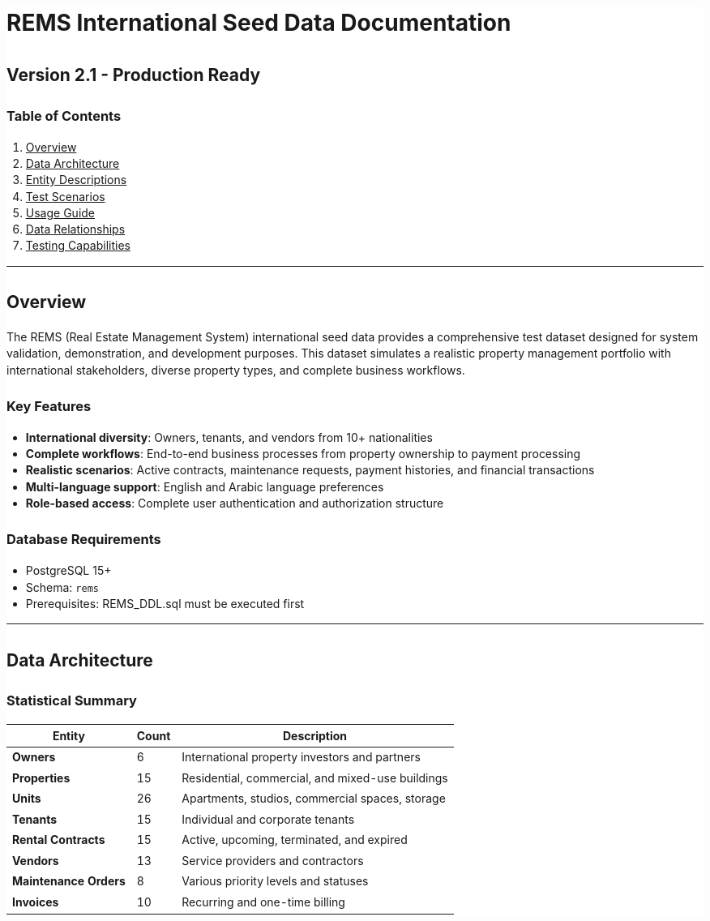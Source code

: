 # REMS International Seed Data Documentation

## Version 2.1 - Production Ready

### Table of Contents

1. [Overview](#overview)
2. [Data Architecture](#Data-Architecture)
3. [Entity Descriptions](#entity-descriptions)
4. [Test Scenarios](#test-scenarios)
5. [Usage Guide](#usage-guide)
6. [Data Relationships](#data-relationships)
7. [Testing Capabilities](#testing-capabilities)

---

## Overview

The REMS (Real Estate Management System) international seed data provides a comprehensive test dataset designed for system validation, demonstration, and development purposes. This dataset simulates a realistic property management portfolio with international stakeholders, diverse property types, and complete business workflows.

### Key Features

- **International diversity**: Owners, tenants, and vendors from 10+ nationalities
- **Complete workflows**: End-to-end business processes from property ownership to payment processing
- **Realistic scenarios**: Active contracts, maintenance requests, payment histories, and financial transactions
- **Multi-language support**: English and Arabic language preferences
- **Role-based access**: Complete user authentication and authorization structure

### Database Requirements

- PostgreSQL 15+
- Schema: `rems`
- Prerequisites: REMS_DDL.sql must be executed first

---

## Data Architecture

### Statistical Summary

|Entity|Count|Description|
|---|---|---|
|**Owners**|6|International property investors and partners|
|**Properties**|15|Residential, commercial, and mixed-use buildings|
|**Units**|26|Apartments, studios, commercial spaces, storage|
|**Tenants**|15|Individual and corporate tenants|
|**Rental Contracts**|15|Active, upcoming, terminated, and expired|
|**Vendors**|13|Service providers and contractors|
|**Maintenance Orders**|8|Various priority levels and statuses|
|**Invoices**|10|Recurring and one-time billing|